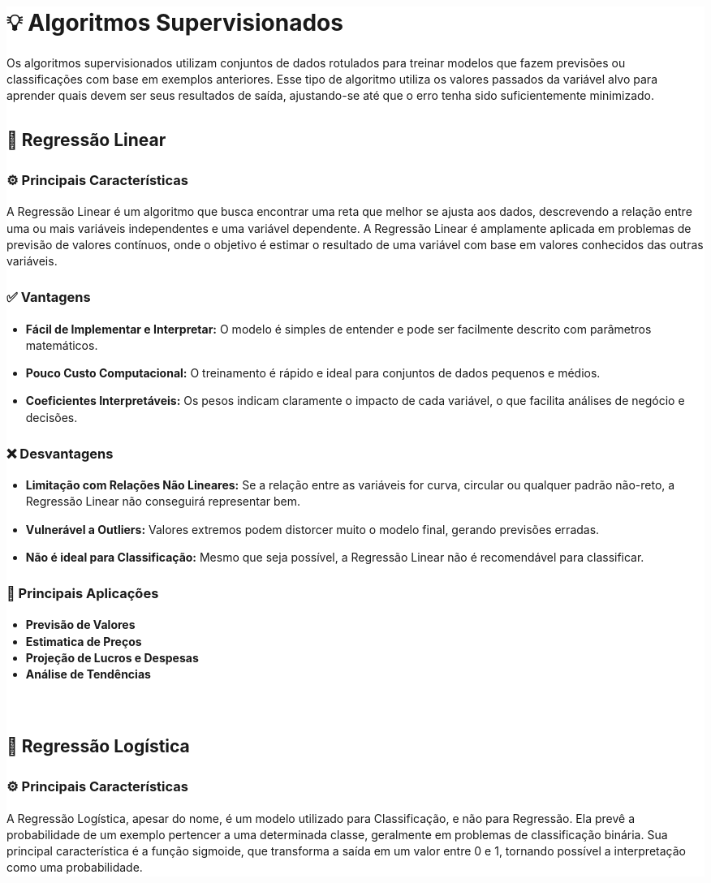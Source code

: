 # 💡 Algoritmos Supervisionados

Os algoritmos supervisionados utilizam conjuntos de dados rotulados para treinar modelos que fazem previsões ou classificações com base em exemplos anteriores. Esse tipo de algoritmo utiliza os valores passados da variável alvo para aprender quais devem ser seus resultados de saída, ajustando-se até que o erro tenha sido suficientemente minimizado.

## 📏 Regressão Linear

### ⚙️ Principais Características
A Regressão Linear é um algoritmo que busca encontrar uma reta que melhor se ajusta aos dados, descrevendo a relação entre uma ou mais variáveis independentes e uma variável dependente. A Regressão Linear é amplamente aplicada em problemas de previsão de valores contínuos, onde o objetivo é estimar o resultado de uma variável com base em valores conhecidos das outras variáveis.

### ✅ Vantagens
* **Fácil de Implementar e Interpretar:** O modelo é simples de entender e pode ser facilmente descrito com parâmetros matemáticos.

* **Pouco Custo Computacional:** O treinamento é rápido e ideal para conjuntos de dados pequenos e médios.

* **Coeficientes Interpretáveis:** Os pesos indicam claramente o impacto de cada variável, o que facilita análises de negócio e decisões.

### ❌ Desvantagens
* **Limitação com Relações Não Lineares:** Se a relação entre as variáveis for curva, circular ou qualquer padrão não-reto, a Regressão Linear não conseguirá representar bem.

* **Vulnerável a Outliers:** Valores extremos podem distorcer muito o modelo final, gerando previsões erradas.

* **Não é ideal para Classificação:** Mesmo que seja possível, a Regressão Linear não é recomendável para classificar.

### 🎯 Principais Aplicações
* **Previsão de Valores**
* **Estimatica de Preços**
* **Projeção de Lucros e Despesas**
* **Análise de Tendências**

<br>

## 🔢 Regressão Logística

### ⚙️ Principais Características
A Regressão Logística, apesar do nome, é um modelo utilizado para Classificação, e não para Regressão. Ela prevê a probabilidade de um exemplo pertencer a uma determinada classe, geralmente em problemas de classificação binária. Sua principal característica é a função sigmoide, que transforma a saída em um valor entre 0 e 1, tornando possível a interpretação como uma probabilidade.
